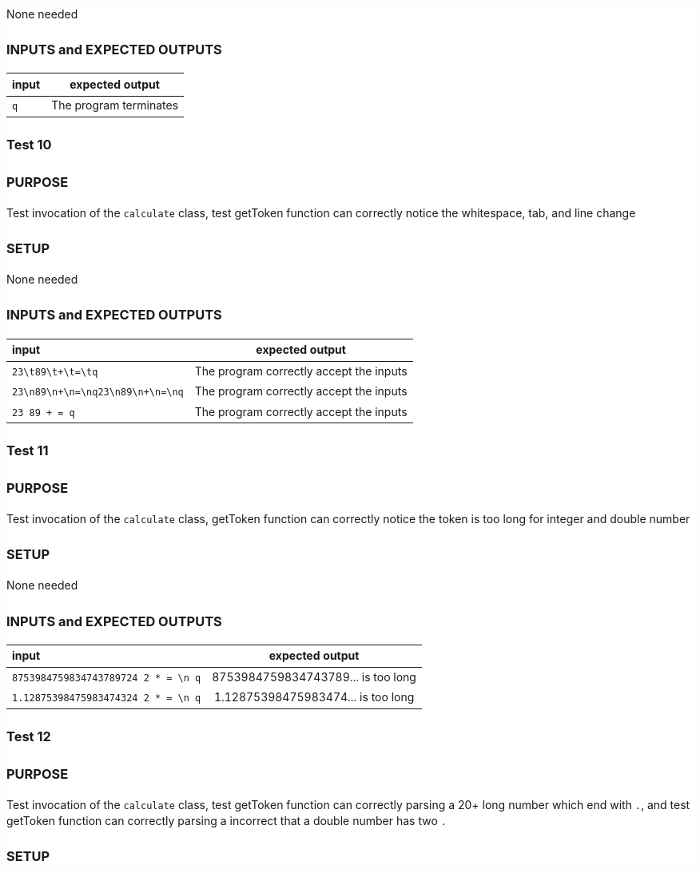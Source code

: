 None needed

### INPUTS and EXPECTED OUTPUTS
| input |expected output |
| :-- |:---------------:| 
| `q` | The program terminates   |  
### Test 10
### PURPOSE

Test invocation of the `calculate` class,  test getToken function can correctly notice the whitespace, tab, and line change
### SETUP

None needed

### INPUTS and EXPECTED OUTPUTS
| input |expected output |
| :-- |:---------------:| 
| `23\t89\t+\t=\tq` | The program correctly accept the inputs| 
| `23\n89\n+\n=\nq23\n89\n+\n=\nq` | The program correctly accept the inputs   | 
| `23 89 + = q` | The program correctly accept the inputs   | 
### Test 11
### PURPOSE

Test invocation of the `calculate` class, getToken function can correctly notice the token is too long for integer and double number
### SETUP

None needed

### INPUTS and EXPECTED OUTPUTS
| input |expected output |
| :-- |:---------------:| 
| `8753984759834743789724 2 * = \n q` | 8753984759834743789... is too long | 
| `1.12875398475983474324 2 * = \n q` | 1.12875398475983474... is too long   
### Test 12
### PURPOSE

Test invocation of the `calculate` class, test getToken function can correctly parsing a 20+ long number which end with `.`,  and test getToken function can correctly parsing a incorrect that a double number has two `.`
### SETUP
